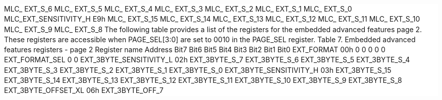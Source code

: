 MLC_ EXT_S_6
MLC_ EXT_S_5
MLC_ EXT_S_4
MLC_ EXT_S_3
MLC_ EXT_S_2
MLC_ EXT_S_1
MLC_ EXT_S_0
MLC_EXT_SENSITIVITY_H
E9h
MLC_ EXT_S_15
MLC_ EXT_S_14
MLC_ EXT_S_13
MLC_ EXT_S_12
MLC_ EXT_S_11
MLC_ EXT_S_10
MLC_ EXT_S_9
MLC_ EXT_S_8
The following table provides a list of the registers for the embedded advanced features page 2. These registers are accessible when PAGE_SEL[3:0] 
are set to 0010 in the PAGE_SEL register.
Table 7. Embedded advanced features registers - page 2
Register name
Address
Bit7
Bit6
Bit5
Bit4
Bit3
Bit2
Bit1
Bit0
EXT_FORMAT
00h
0
0
0
0
0
EXT_FORMAT_SEL
0
0
EXT_3BYTE_SENSITIVITY_L
02h
EXT_3BYTE_S_7
EXT_3BYTE_S_6
EXT_3BYTE_S_5
EXT_3BYTE_S_4
EXT_3BYTE_S_3
EXT_3BYTE_S_2
EXT_3BYTE_S_1
EXT_3BYTE_S_0
EXT_3BYTE_SENSITIVITY_H
03h
EXT_3BYTE_S_15
EXT_3BYTE_S_14
EXT_3BYTE_S_13
EXT_3BYTE_S_12
EXT_3BYTE_S_11
EXT_3BYTE_S_10
EXT_3BYTE_S_9
EXT_3BYTE_S_8
EXT_3BYTE_OFFSET_XL
06h
EXT_3BYTE_OFF_7
